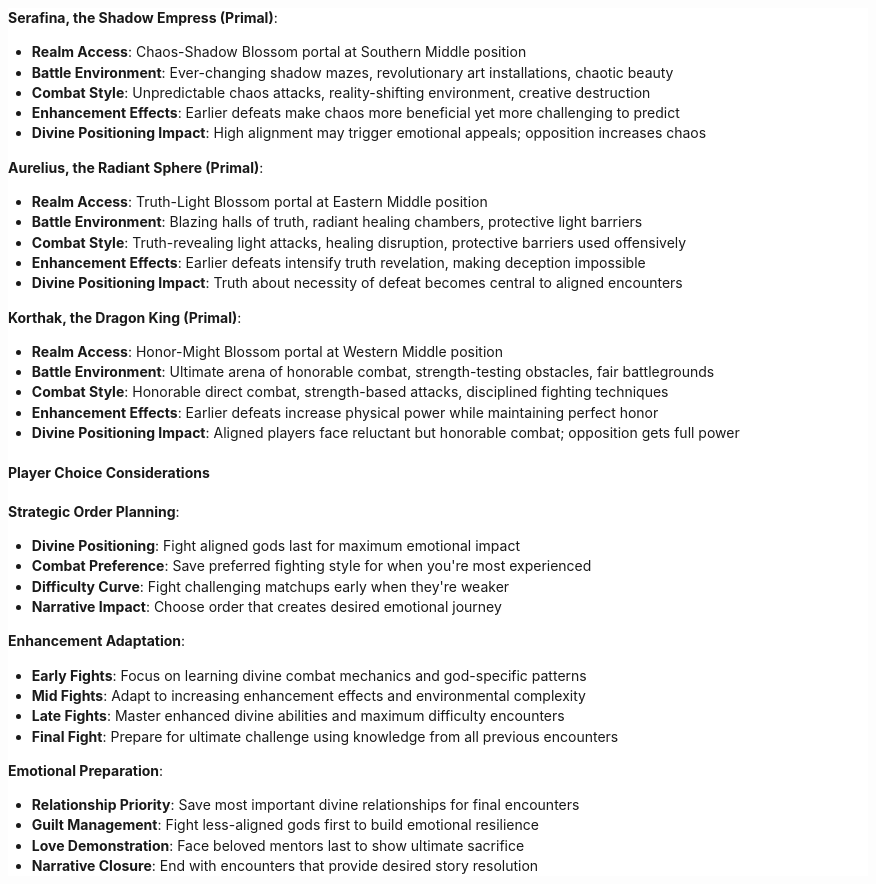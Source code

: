 **Serafina, the Shadow Empress (Primal)**:
- **Realm Access**: Chaos-Shadow Blossom portal at Southern Middle position
- **Battle Environment**: Ever-changing shadow mazes, revolutionary art installations, chaotic beauty
- **Combat Style**: Unpredictable chaos attacks, reality-shifting environment, creative destruction
- **Enhancement Effects**: Earlier defeats make chaos more beneficial yet more challenging to predict
- **Divine Positioning Impact**: High alignment may trigger emotional appeals; opposition increases chaos

**Aurelius, the Radiant Sphere (Primal)**:
- **Realm Access**: Truth-Light Blossom portal at Eastern Middle position
- **Battle Environment**: Blazing halls of truth, radiant healing chambers, protective light barriers
- **Combat Style**: Truth-revealing light attacks, healing disruption, protective barriers used offensively
- **Enhancement Effects**: Earlier defeats intensify truth revelation, making deception impossible
- **Divine Positioning Impact**: Truth about necessity of defeat becomes central to aligned encounters

**Korthak, the Dragon King (Primal)**:
- **Realm Access**: Honor-Might Blossom portal at Western Middle position
- **Battle Environment**: Ultimate arena of honorable combat, strength-testing obstacles, fair battlegrounds
- **Combat Style**: Honorable direct combat, strength-based attacks, disciplined fighting techniques
- **Enhancement Effects**: Earlier defeats increase physical power while maintaining perfect honor
- **Divine Positioning Impact**: Aligned players face reluctant but honorable combat; opposition gets full power

#### Player Choice Considerations

**Strategic Order Planning**:
- **Divine Positioning**: Fight aligned gods last for maximum emotional impact
- **Combat Preference**: Save preferred fighting style for when you're most experienced
- **Difficulty Curve**: Fight challenging matchups early when they're weaker
- **Narrative Impact**: Choose order that creates desired emotional journey

**Enhancement Adaptation**:
- **Early Fights**: Focus on learning divine combat mechanics and god-specific patterns
- **Mid Fights**: Adapt to increasing enhancement effects and environmental complexity
- **Late Fights**: Master enhanced divine abilities and maximum difficulty encounters
- **Final Fight**: Prepare for ultimate challenge using knowledge from all previous encounters

**Emotional Preparation**:
- **Relationship Priority**: Save most important divine relationships for final encounters
- **Guilt Management**: Fight less-aligned gods first to build emotional resilience
- **Love Demonstration**: Face beloved mentors last to show ultimate sacrifice
- **Narrative Closure**: End with encounters that provide desired story resolution
